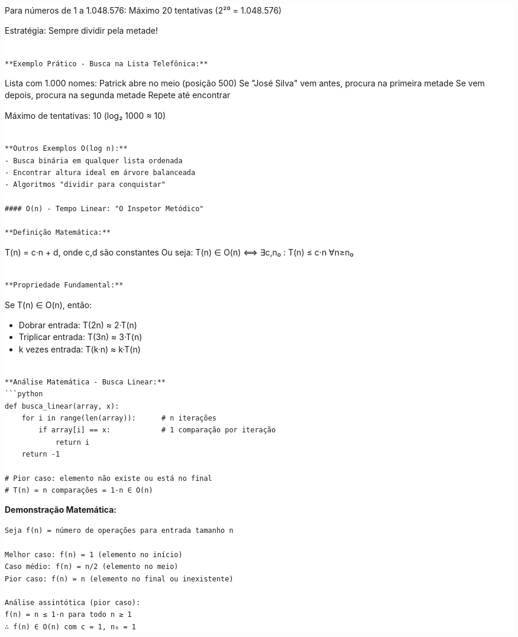 Para números de 1 a 1.048.576:
Máximo 20 tentativas (2²⁰ = 1.048.576)

Estratégia: Sempre dividir pela metade!
```

**Exemplo Prático - Busca na Lista Telefônica:**
```
Lista com 1.000 nomes:
Patrick abre no meio (posição 500)
Se "José Silva" vem antes, procura na primeira metade
Se vem depois, procura na segunda metade
Repete até encontrar

Máximo de tentativas: 10 (log₂ 1000 ≈ 10)
```

**Outros Exemplos O(log n):**
- Busca binária em qualquer lista ordenada
- Encontrar altura ideal em árvore balanceada
- Algoritmos "dividir para conquistar"

#### O(n) - Tempo Linear: "O Inspetor Metódico"

**Definição Matemática:**
```
T(n) = c·n + d, onde c,d são constantes
Ou seja: T(n) ∈ O(n) ⟺ ∃c,n₀ : T(n) ≤ c·n ∀n≥n₀
```

**Propriedade Fundamental:**
```
Se T(n) ∈ O(n), então:
- Dobrar entrada: T(2n) ≈ 2·T(n)
- Triplicar entrada: T(3n) ≈ 3·T(n)
- k vezes entrada: T(k·n) ≈ k·T(n)
```

**Análise Matemática - Busca Linear:**
```python
def busca_linear(array, x):
    for i in range(len(array)):      # n iterações
        if array[i] == x:            # 1 comparação por iteração
            return i
    return -1

# Pior caso: elemento não existe ou está no final
# T(n) = n comparações = 1·n ∈ O(n)
```

**Demonstração Matemática:**
```
Seja f(n) = número de operações para entrada tamanho n

Melhor caso: f(n) = 1 (elemento no início)
Caso médio: f(n) = n/2 (elemento no meio)
Pior caso: f(n) = n (elemento no final ou inexistente)

Análise assintótica (pior caso):
f(n) = n ≤ 1·n para todo n ≥ 1
∴ f(n) ∈ O(n) com c = 1, n₀ = 1
```
